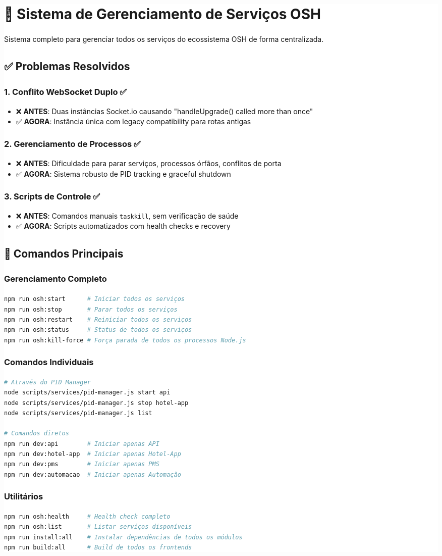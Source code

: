 # 🚀 Sistema de Gerenciamento de Serviços OSH

Sistema completo para gerenciar todos os serviços do ecossistema OSH de forma centralizada.

## ✅ Problemas Resolvidos

### 1. **Conflito WebSocket Duplo** ✅
- ❌ **ANTES**: Duas instâncias Socket.io causando "handleUpgrade() called more than once"
- ✅ **AGORA**: Instância única com legacy compatibility para rotas antigas

### 2. **Gerenciamento de Processos** ✅
- ❌ **ANTES**: Dificuldade para parar serviços, processos órfãos, conflitos de porta
- ✅ **AGORA**: Sistema robusto de PID tracking e graceful shutdown

### 3. **Scripts de Controle** ✅
- ❌ **ANTES**: Comandos manuais `taskkill`, sem verificação de saúde
- ✅ **AGORA**: Scripts automatizados com health checks e recovery

## 🎯 Comandos Principais

### Gerenciamento Completo
```bash
npm run osh:start      # Iniciar todos os serviços
npm run osh:stop       # Parar todos os serviços
npm run osh:restart    # Reiniciar todos os serviços
npm run osh:status     # Status de todos os serviços
npm run osh:kill-force # Força parada de todos os processos Node.js
```

### Comandos Individuais
```bash
# Através do PID Manager
node scripts/services/pid-manager.js start api
node scripts/services/pid-manager.js stop hotel-app
node scripts/services/pid-manager.js list

# Comandos diretos
npm run dev:api        # Iniciar apenas API
npm run dev:hotel-app  # Iniciar apenas Hotel-App
npm run dev:pms        # Iniciar apenas PMS
npm run dev:automacao  # Iniciar apenas Automação
```

### Utilitários
```bash
npm run osh:health     # Health check completo
npm run osh:list       # Listar serviços disponíveis
npm run install:all    # Instalar dependências de todos os módulos
npm run build:all      # Build de todos os frontends
```
